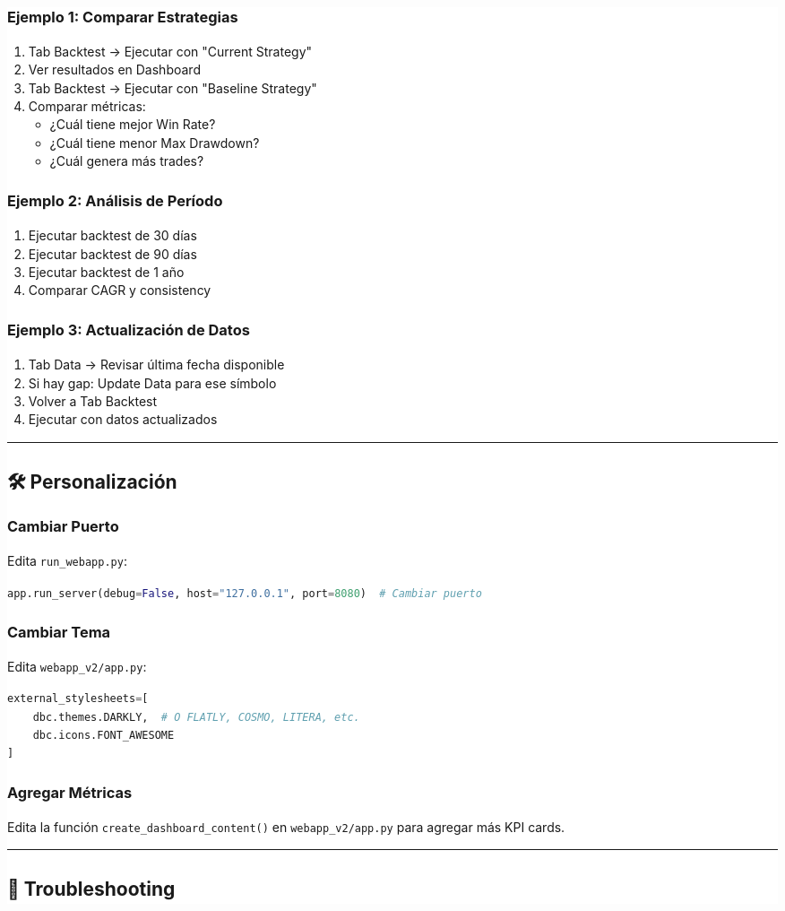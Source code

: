 ### Ejemplo 1: Comparar Estrategias

1. Tab Backtest → Ejecutar con "Current Strategy"
2. Ver resultados en Dashboard
3. Tab Backtest → Ejecutar con "Baseline Strategy"
4. Comparar métricas:
   - ¿Cuál tiene mejor Win Rate?
   - ¿Cuál tiene menor Max Drawdown?
   - ¿Cuál genera más trades?

### Ejemplo 2: Análisis de Período

1. Ejecutar backtest de 30 días
2. Ejecutar backtest de 90 días
3. Ejecutar backtest de 1 año
4. Comparar CAGR y consistency

### Ejemplo 3: Actualización de Datos

1. Tab Data → Revisar última fecha disponible
2. Si hay gap: Update Data para ese símbolo
3. Volver a Tab Backtest
4. Ejecutar con datos actualizados

---

## 🛠️ Personalización

### Cambiar Puerto

Edita `run_webapp.py`:

```python
app.run_server(debug=False, host="127.0.0.1", port=8080)  # Cambiar puerto
```

### Cambiar Tema

Edita `webapp_v2/app.py`:

```python
external_stylesheets=[
    dbc.themes.DARKLY,  # O FLATLY, COSMO, LITERA, etc.
    dbc.icons.FONT_AWESOME
]
```

### Agregar Métricas

Edita la función `create_dashboard_content()` en `webapp_v2/app.py` para agregar más KPI cards.

---

## 🐛 Troubleshooting
